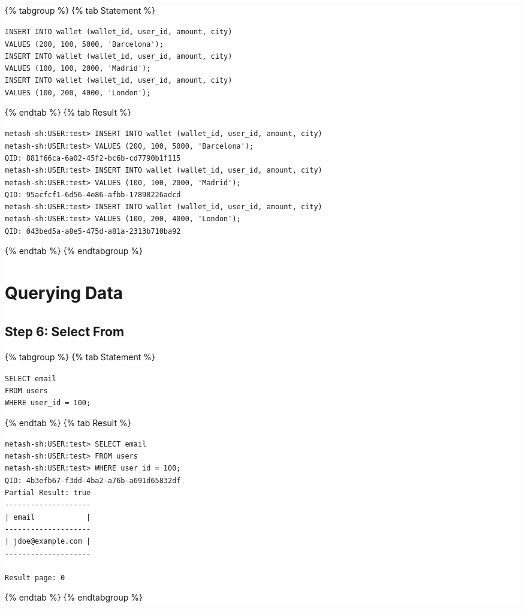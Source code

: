 {% tabgroup %}
{% tab Statement %}
~~~~ {.prettyprint .lang-meta}
INSERT INTO wallet (wallet_id, user_id, amount, city)
VALUES (200, 100, 5000, 'Barcelona');
INSERT INTO wallet (wallet_id, user_id, amount, city)
VALUES (100, 100, 2000, 'Madrid');
INSERT INTO wallet (wallet_id, user_id, amount, city)
VALUES (100, 200, 4000, 'London');
~~~~
{% endtab %}
{% tab Result %}
~~~~ {.code}
metash-sh:USER:test> INSERT INTO wallet (wallet_id, user_id, amount, city)
metash-sh:USER:test> VALUES (200, 100, 5000, 'Barcelona');
QID: 881f66ca-6a02-45f2-bc6b-cd7790b1f115
metash-sh:USER:test> INSERT INTO wallet (wallet_id, user_id, amount, city)
metash-sh:USER:test> VALUES (100, 100, 2000, 'Madrid');
QID: 95acfcf1-6d56-4e86-afbb-17898226adcd
metash-sh:USER:test> INSERT INTO wallet (wallet_id, user_id, amount, city)
metash-sh:USER:test> VALUES (100, 200, 4000, 'London');
QID: 043bed5a-a8e5-475d-a81a-2313b710ba92
~~~~
{% endtab %}
{% endtabgroup %}

Querying Data
=============

Step 6: Select From
-------------------

{% tabgroup %}
{% tab Statement %}
~~~~ {.prettyprint .lang-meta}
SELECT email
FROM users
WHERE user_id = 100;
~~~~
{% endtab %}
{% tab Result %}
~~~~ {.code}
metash-sh:USER:test> SELECT email
metash-sh:USER:test> FROM users
metash-sh:USER:test> WHERE user_id = 100;
QID: 4b3efb67-f3dd-4ba2-a76b-a691d65832df
Partial Result: true
--------------------
| email            |
--------------------
| jdoe@example.com |
--------------------

Result page: 0
~~~~
{% endtab %}
{% endtabgroup %}
